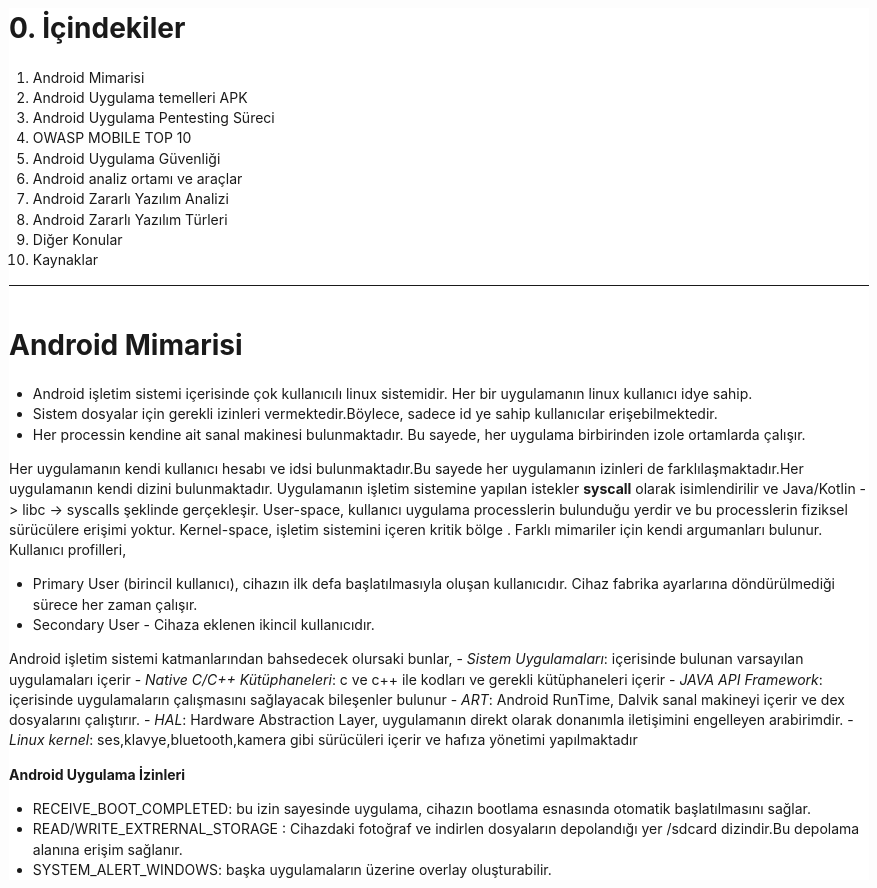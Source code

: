 # 0. İçindekiler

1. Android Mimarisi
2. Android Uygulama temelleri APK
3. Android Uygulama Pentesting Süreci
4. OWASP MOBILE TOP 10
5. Android Uygulama Güvenliği
6. Android analiz ortamı ve araçlar
7. Android Zararlı Yazılım Analizi
8. Android Zararlı Yazılım Türleri
9. Diğer Konular
10. Kaynaklar

---
# Android Mimarisi
- Android işletim sistemi içerisinde çok kullanıcılı linux sistemidir. Her bir uygulamanın linux kullanıcı idye sahip. 
- Sistem dosyalar için gerekli izinleri vermektedir.Böylece, sadece id ye sahip kullanıcılar erişebilmektedir.
- Her processin kendine ait sanal makinesi bulunmaktadır. Bu sayede, her uygulama birbirinden izole ortamlarda çalışır.

Her uygulamanın kendi kullanıcı hesabı ve idsi bulunmaktadır.Bu sayede her uygulamanın izinleri de farklılaşmaktadır.Her uygulamanın kendi dizini bulunmaktadır. Uygulamanın işletim sistemine yapılan istekler **syscall** olarak isimlendirilir ve Java/Kotlin  -> libc -> syscalls  şeklinde gerçekleşir.
User-space, kullanıcı uygulama processlerin bulunduğu yerdir ve bu processlerin fiziksel sürücülere erişimi yoktur. Kernel-space, işletim sistemini içeren kritik bölge .  Farklı mimariler için kendi argumanları bulunur.
Kullanıcı profilleri,
- Primary User (birincil kullanıcı), cihazın ilk defa başlatılmasıyla oluşan kullanıcıdır. Cihaz fabrika ayarlarına döndürülmediği sürece her zaman çalışır.
- Secondary User - Cihaza eklenen ikincil kullanıcıdır.



Android işletim sistemi katmanlarından bahsedecek olursaki bunlar,
\- *Sistem Uygulamaları*: içerisinde bulunan varsayılan uygulamaları içerir
\- *Native C/C++ Kütüphaneleri*: c ve c++ ile kodları ve gerekli kütüphaneleri içerir
\- *JAVA API Framework*: içerisinde uygulamaların çalışmasını sağlayacak bileşenler bulunur
\- *ART*: Android RunTime, Dalvik sanal makineyi içerir ve dex dosyalarını çalıştırır.
\- *HAL*: Hardware Abstraction Layer, uygulamanın direkt olarak donanımla iletişimini engelleyen arabirimdir.
\- *Linux kernel*: ses,klavye,bluetooth,kamera gibi sürücüleri içerir ve hafıza yönetimi yapılmaktadır


**Android Uygulama İzinleri**

- RECEIVE_BOOT_COMPLETED: bu izin sayesinde uygulama, cihazın bootlama esnasında otomatik başlatılmasını sağlar. 
- READ/WRITE_EXTRERNAL_STORAGE : Cihazdaki fotoğraf ve indirlen dosyaların depolandığı yer /sdcard dizindir.Bu depolama alanına erişim sağlanır.
-  SYSTEM_ALERT_WINDOWS: başka uygulamaların  üzerine overlay oluşturabilir.
